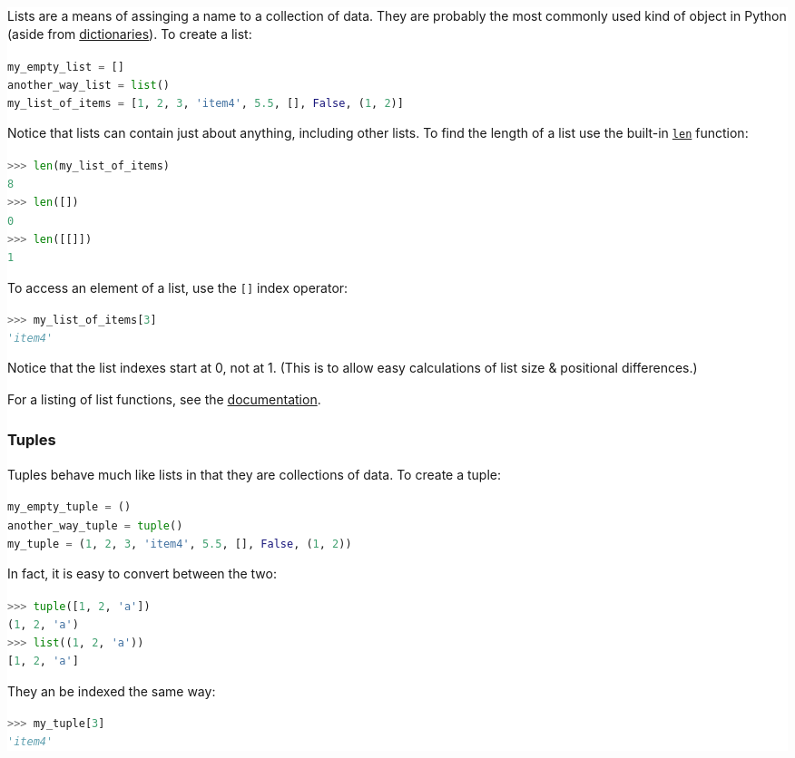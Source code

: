 Lists are a means of assinging a name to a collection of data. They are probably the most commonly used kind of object in Python (aside from [dictionaries](#dictionaries)). To create a list:

```python
my_empty_list = []
another_way_list = list()
my_list_of_items = [1, 2, 3, 'item4', 5.5, [], False, (1, 2)]
```

Notice that lists can contain just about anything, including other lists.
To find the length of a list use the built-in [`len`](https://docs.python.org/3/library/functions.html#len) function:

```python
>>> len(my_list_of_items)
8
>>> len([])
0
>>> len([[]])
1
```

To access an element of a list, use the `[]` index operator:

```python
>>> my_list_of_items[3]
'item4'
```

Notice that the list indexes start at 0, not at 1. (This is to allow easy calculations of list size & positional differences.)

For a listing of list functions, see the [documentation](https://docs.python.org/2.7/tutorial/datastructures.html).


### Tuples

Tuples behave much like lists in that they are collections of data. To create a tuple:

```python
my_empty_tuple = ()
another_way_tuple = tuple()
my_tuple = (1, 2, 3, 'item4', 5.5, [], False, (1, 2))
```

In fact, it is easy to convert between the two:
```python
>>> tuple([1, 2, 'a'])
(1, 2, 'a')
>>> list((1, 2, 'a'))
[1, 2, 'a']
```

They an be indexed the same way:

```python
>>> my_tuple[3]
'item4'
```
